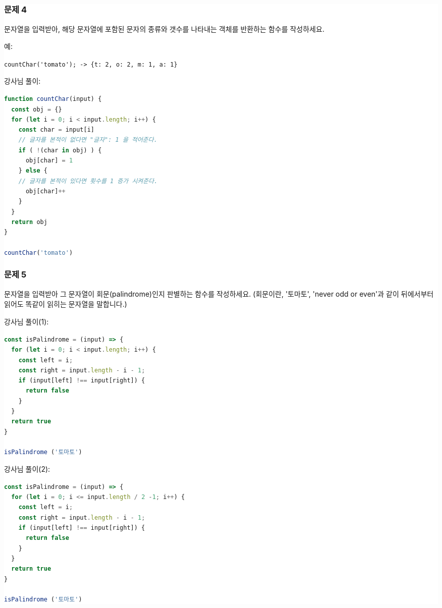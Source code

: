 ### 문제 4

문자열을 입력받아, 해당 문자열에 포함된 문자의 종류와 갯수를 나타내는 객체를 반환하는 함수를 작성하세요.

예:
```
countChar('tomato'); -> {t: 2, o: 2, m: 1, a: 1}
```

강사님 풀이:
```js
function countChar(input) {
  const obj = {}
  for (let i = 0; i < input.length; i++) {
    const char = input[i]
    // 글자를 본적이 없다면 "글자": 1 을 적어준다.
    if ( !(char in obj) ) {
      obj[char] = 1
    } else {
    // 글자를 본적이 있다면 횟수를 1 증가 시켜준다.
      obj[char]++
    }
  }
  return obj
}

countChar('tomato')
```

### 문제 5

문자열을 입력받아 그 문자열이 회문(palindrome)인지 판별하는 함수를 작성하세요. (회문이란, '토마토', 'never odd or even'과 같이 뒤에서부터 읽어도 똑같이 읽히는 문자열을 말합니다.)

강사님 풀이(1):
```js
const isPalindrome = (input) => {
  for (let i = 0; i < input.length; i++) {
    const left = i;
    const right = input.length - i - 1;
    if (input[left] !== input[right]) {
      return false
    }
  }
  return true
}

isPalindrome ('토마토')
```
강사님 풀이(2):
```js
const isPalindrome = (input) => {
  for (let i = 0; i <= input.length / 2 -1; i++) {
    const left = i;
    const right = input.length - i - 1;
    if (input[left] !== input[right]) {
      return false
    }
  }
  return true
}

isPalindrome ('토마토')
```
